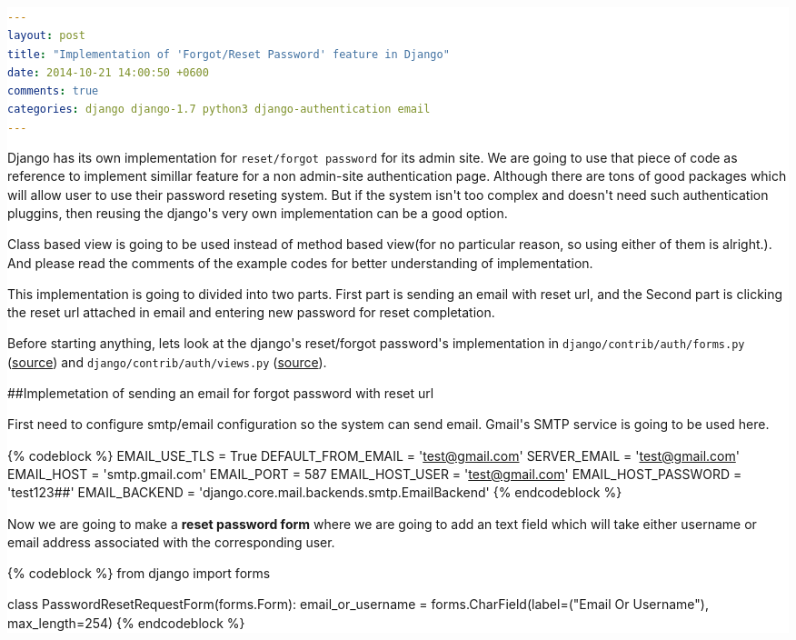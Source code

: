 ```yaml
---
layout: post
title: "Implementation of 'Forgot/Reset Password' feature in Django"
date: 2014-10-21 14:00:50 +0600
comments: true
categories: django django-1.7 python3 django-authentication email
---
```


Django has its own implementation for `reset/forgot password` for its admin site. We are going to use that piece of code as reference to implement simillar feature for a non admin-site authentication page. Although there are tons of good packages which will allow user to use their password reseting system. But if the system isn't too complex and doesn't need such authentication pluggins, then reusing the django's very own implementation can be a good option.

Class based view is going to be used instead of method based view(for no particular reason, so using either of them is alright.). And please read the comments of the example codes for better understanding of implementation.


This implementation is going to divided into two parts. First part is sending an email with reset url, and the Second part is clicking the reset url attached in email and entering new password for reset completation.

Before starting anything, lets look at the django's reset/forgot password's implementation in `django/contrib/auth/forms.py` (<a href='https://github.com/django/django/blob/89559bcfb096ccc625e0e9ab41e2136fcb32a514/django/contrib/auth/forms.py'>source</a>) and `django/contrib/auth/views.py` (<a href='https://github.com/django/django/blob/89559bcfb096ccc625e0e9ab41e2136fcb32a514/django/contrib/auth/views.py'>source</a>).

##Implemetation of sending an email for forgot password with reset url

First need to configure smtp/email configuration so the system can send email. Gmail's SMTP service is going to be used here.

{% codeblock %}
EMAIL_USE_TLS = True
DEFAULT_FROM_EMAIL = 'test@gmail.com'
SERVER_EMAIL = 'test@gmail.com'
EMAIL_HOST = 'smtp.gmail.com'
EMAIL_PORT = 587
EMAIL_HOST_USER = 'test@gmail.com'
EMAIL_HOST_PASSWORD = 'test123##'
EMAIL_BACKEND = 'django.core.mail.backends.smtp.EmailBackend'
{% endcodeblock %}

Now we are going to make a <b>reset password form</b> where we are going to add an text field which will take either username or email address associated with the corresponding user.

{% codeblock %}
from django import forms

class PasswordResetRequestForm(forms.Form):
    email_or_username = forms.CharField(label=("Email Or Username"), max_length=254)
{% endcodeblock %}
